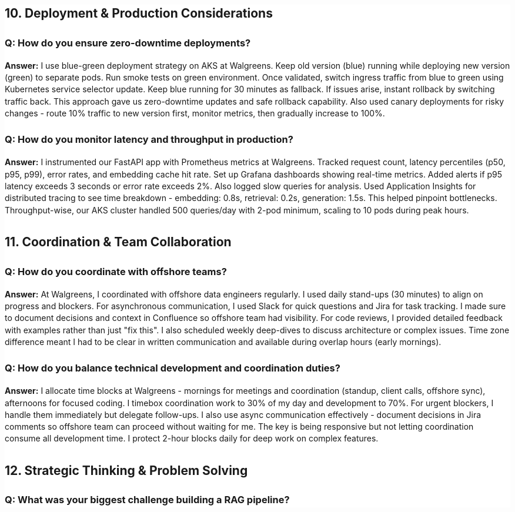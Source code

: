 ## 10. Deployment & Production Considerations

### Q: How do you ensure zero-downtime deployments?

**Answer:** I use blue-green deployment strategy on AKS at Walgreens. Keep old version (blue) running while deploying new version (green) to separate pods. Run smoke tests on green environment. Once validated, switch ingress traffic from blue to green using Kubernetes service selector update. Keep blue running for 30 minutes as fallback. If issues arise, instant rollback by switching traffic back. This approach gave us zero-downtime updates and safe rollback capability. Also used canary deployments for risky changes - route 10% traffic to new version first, monitor metrics, then gradually increase to 100%.

### Q: How do you monitor latency and throughput in production?

**Answer:** I instrumented our FastAPI app with Prometheus metrics at Walgreens. Tracked request count, latency percentiles (p50, p95, p99), error rates, and embedding cache hit rate. Set up Grafana dashboards showing real-time metrics. Added alerts if p95 latency exceeds 3 seconds or error rate exceeds 2%. Also logged slow queries for analysis. Used Application Insights for distributed tracing to see time breakdown - embedding: 0.8s, retrieval: 0.2s, generation: 1.5s. This helped pinpoint bottlenecks. Throughput-wise, our AKS cluster handled 500 queries/day with 2-pod minimum, scaling to 10 pods during peak hours.

## 11. Coordination & Team Collaboration

### Q: How do you coordinate with offshore teams?

**Answer:** At Walgreens, I coordinated with offshore data engineers regularly. I used daily stand-ups (30 minutes) to align on progress and blockers. For asynchronous communication, I used Slack for quick questions and Jira for task tracking. I made sure to document decisions and context in Confluence so offshore team had visibility. For code reviews, I provided detailed feedback with examples rather than just "fix this". I also scheduled weekly deep-dives to discuss architecture or complex issues. Time zone difference meant I had to be clear in written communication and available during overlap hours (early mornings).

### Q: How do you balance technical development and coordination duties?

**Answer:** I allocate time blocks at Walgreens - mornings for meetings and coordination (standup, client calls, offshore sync), afternoons for focused coding. I timebox coordination work to 30% of my day and development to 70%. For urgent blockers, I handle them immediately but delegate follow-ups. I also use async communication effectively - document decisions in Jira comments so offshore team can proceed without waiting for me. The key is being responsive but not letting coordination consume all development time. I protect 2-hour blocks daily for deep work on complex features.

## 12. Strategic Thinking & Problem Solving

### Q: What was your biggest challenge building a RAG pipeline?
